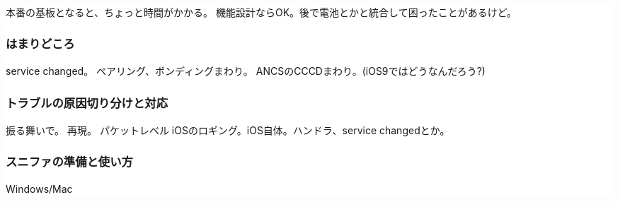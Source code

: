 本番の基板となると、ちょっと時間がかかる。
機能設計ならOK。後で電池とかと統合して困ったことがあるけど。


### はまりどころ
service changed。
ペアリング、ボンディングまわり。
ANCSのCCCDまわり。(iOS9ではどうなんだろう?)

### トラブルの原因切り分けと対応
振る舞いで。
再現。
パケットレベル
iOSのロギング。iOS自体。ハンドラ、service changedとか。
### スニファの準備と使い方
Windows/Mac
